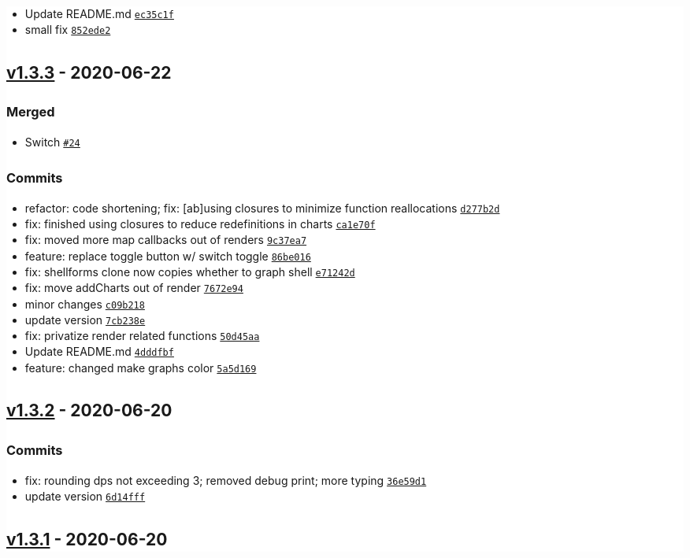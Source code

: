 - Update README.md [`ec35c1f`](https://github.com/jcw780/wows_ballistics/commit/ec35c1fabe0b076fc35cc7f01f77a90bc9a01d8d)
- small fix [`852ede2`](https://github.com/jcw780/wows_ballistics/commit/852ede2c2bd62a492bf6c02ec5b41f41bd0eff5e)

## [v1.3.3](https://github.com/jcw780/wows_ballistics/compare/v1.3.2...v1.3.3) - 2020-06-22

### Merged

- Switch [`#24`](https://github.com/jcw780/wows_ballistics/pull/24)

### Commits

- refactor: code shortening; fix: [ab]using closures to minimize function reallocations [`d277b2d`](https://github.com/jcw780/wows_ballistics/commit/d277b2de5b1c1d5df4ba15cd5f8afa963ba9a8d4)
- fix: finished using closures to reduce redefinitions in charts [`ca1e70f`](https://github.com/jcw780/wows_ballistics/commit/ca1e70f13d52a146f6ac8814452518b86c14ecca)
- fix: moved more map callbacks out of renders [`9c37ea7`](https://github.com/jcw780/wows_ballistics/commit/9c37ea72372500761a7aa5d95a10c1ac5383c70d)
- feature: replace toggle button w/ switch toggle [`86be016`](https://github.com/jcw780/wows_ballistics/commit/86be016399234d8ab0ee1ceae67498f026a2e4b2)
- fix: shellforms clone now copies whether to graph shell [`e71242d`](https://github.com/jcw780/wows_ballistics/commit/e71242d4fdd3a8d606a451248fb3dd0ec32a9467)
- fix: move addCharts out of render [`7672e94`](https://github.com/jcw780/wows_ballistics/commit/7672e941ecd4ae1c63565004e3e85b4b03d4fdd2)
- minor changes [`c09b218`](https://github.com/jcw780/wows_ballistics/commit/c09b218bb8257a773b21dedb8b56bd681944de7f)
- update version [`7cb238e`](https://github.com/jcw780/wows_ballistics/commit/7cb238e524e3019c78a7fb3bccd801730a0c6b33)
- fix: privatize render related functions [`50d45aa`](https://github.com/jcw780/wows_ballistics/commit/50d45aad1fa7b00d42dd9a3eba13e0d18b5be222)
- Update README.md [`4dddfbf`](https://github.com/jcw780/wows_ballistics/commit/4dddfbffe32e6d0adbe78e0bd9e63a969fc1224a)
- feature: changed make graphs color [`5a5d169`](https://github.com/jcw780/wows_ballistics/commit/5a5d169f2a789028bc94b2db286f0d00dbf32b08)

## [v1.3.2](https://github.com/jcw780/wows_ballistics/compare/v1.3.1...v1.3.2) - 2020-06-20

### Commits

- fix: rounding dps not exceeding 3; removed debug print; more typing [`36e59d1`](https://github.com/jcw780/wows_ballistics/commit/36e59d181682860047f0e645cba90b2b93b1cf6d)
- update version [`6d14fff`](https://github.com/jcw780/wows_ballistics/commit/6d14fffd1417945cb0445bf88fc7d55d4b4351ec)

## [v1.3.1](https://github.com/jcw780/wows_ballistics/compare/v1.3.0...v1.3.1) - 2020-06-20

